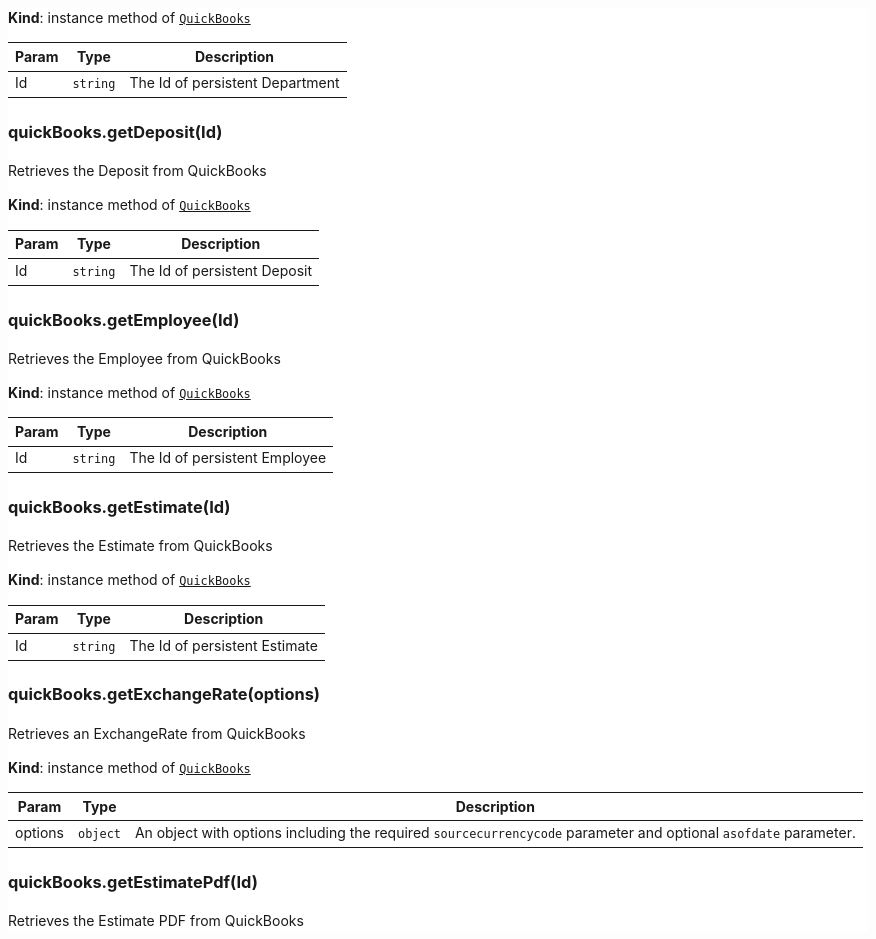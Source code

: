 **Kind**: instance method of [<code>QuickBooks</code>](#QuickBooks)

| Param | Type | Description |
| --- | --- | --- |
| Id | <code>string</code> | The Id of persistent Department |

<a name="QuickBooks+getDeposit"></a>

### quickBooks.getDeposit(Id)
Retrieves the Deposit from QuickBooks

**Kind**: instance method of [<code>QuickBooks</code>](#QuickBooks)

| Param | Type | Description |
| --- | --- | --- |
| Id | <code>string</code> | The Id of persistent Deposit |

<a name="QuickBooks+getEmployee"></a>

### quickBooks.getEmployee(Id)
Retrieves the Employee from QuickBooks

**Kind**: instance method of [<code>QuickBooks</code>](#QuickBooks)

| Param | Type | Description |
| --- | --- | --- |
| Id | <code>string</code> | The Id of persistent Employee |

<a name="QuickBooks+getEstimate"></a>

### quickBooks.getEstimate(Id)
Retrieves the Estimate from QuickBooks

**Kind**: instance method of [<code>QuickBooks</code>](#QuickBooks)

| Param | Type | Description |
| --- | --- | --- |
| Id | <code>string</code> | The Id of persistent Estimate |

<a name="QuickBooks+getExchangeRate"></a>

### quickBooks.getExchangeRate(options)
Retrieves an ExchangeRate from QuickBooks

**Kind**: instance method of [<code>QuickBooks</code>](#QuickBooks)

| Param | Type | Description |
| --- | --- | --- |
| options | <code>object</code> | An object with options including the required `sourcecurrencycode` parameter and optional `asofdate` parameter. |

<a name="QuickBooks+getEstimatePdf"></a>

### quickBooks.getEstimatePdf(Id)
Retrieves the Estimate PDF from QuickBooks

